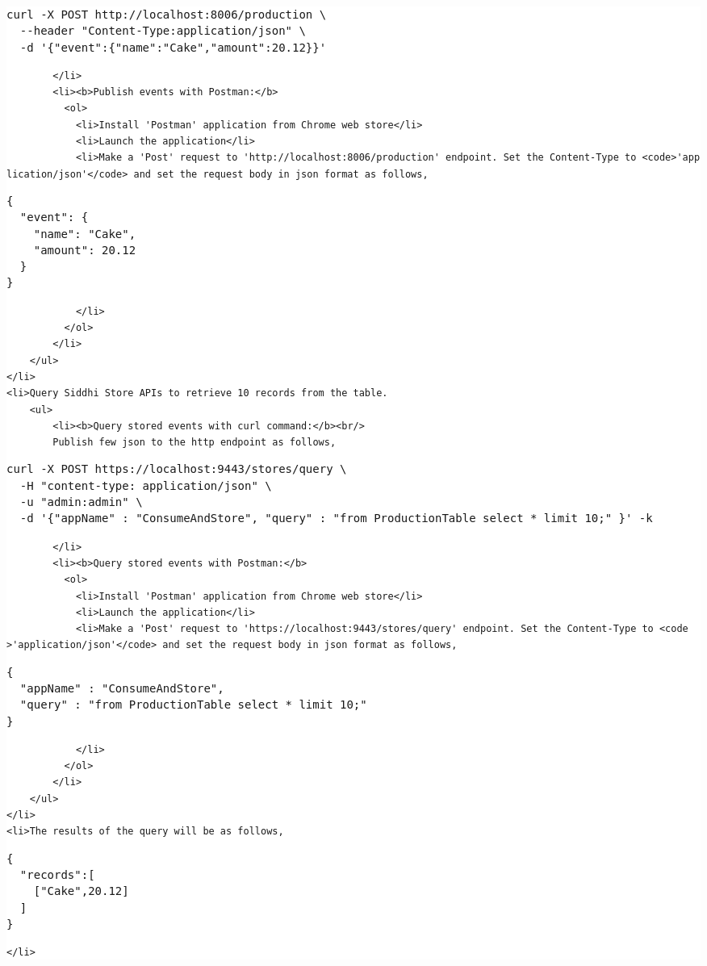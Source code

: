 <pre style="white-space:pre-wrap;">
curl -X POST http://localhost:8006/production \
  --header "Content-Type:application/json" \
  -d '{"event":{"name":"Cake","amount":20.12}}'
</pre>
            </li>
            <li><b>Publish events with Postman:</b>
              <ol>
                <li>Install 'Postman' application from Chrome web store</li>
                <li>Launch the application</li>
                <li>Make a 'Post' request to 'http://localhost:8006/production' endpoint. Set the Content-Type to <code>'application/json'</code> and set the request body in json format as follows,
<pre>
{
  "event": {
    "name": "Cake",
    "amount": 20.12
  }
}</pre>
                </li>
              </ol>
            </li>
        </ul>
    </li>
    <li>Query Siddhi Store APIs to retrieve 10 records from the table.
        <ul>
            <li><b>Query stored events with curl command:</b><br/>
            Publish few json to the http endpoint as follows,
<pre style="white-space:pre-wrap;">
curl -X POST https://localhost:9443/stores/query \
  -H "content-type: application/json" \
  -u "admin:admin" \
  -d '{"appName" : "ConsumeAndStore", "query" : "from ProductionTable select * limit 10;" }' -k
</pre>
            </li>
            <li><b>Query stored events with Postman:</b>
              <ol>
                <li>Install 'Postman' application from Chrome web store</li>
                <li>Launch the application</li>
                <li>Make a 'Post' request to 'https://localhost:9443/stores/query' endpoint. Set the Content-Type to <code>'application/json'</code> and set the request body in json format as follows,
<pre>
{
  "appName" : "ConsumeAndStore",
  "query" : "from ProductionTable select * limit 10;"
}</pre>
                </li>
              </ol>
            </li>
        </ul>
    </li>
    <li>The results of the query will be as follows,
<pre style="white-space:pre-wrap;">
{
  "records":[
    ["Cake",20.12]
  ]
}</pre>
    </li>
</ul>
